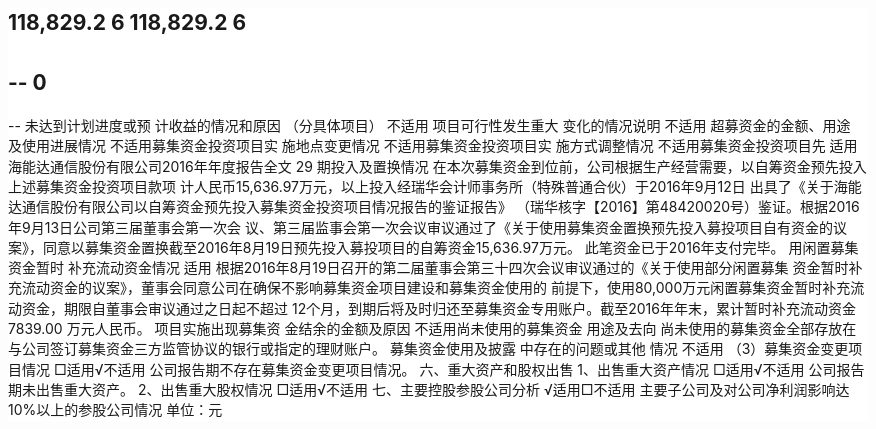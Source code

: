 118,829.2
6
118,829.2
6
--
--
0
--
--
未达到计划进度或预
计收益的情况和原因
（分具体项目）
不适用
项目可行性发生重大
变化的情况说明
不适用
超募资金的金额、用途
及使用进展情况
不适用募集资金投资项目实
施地点变更情况
不适用募集资金投资项目实
施方式调整情况
不适用募集资金投资项目先
适用
海能达通信股份有限公司2016年年度报告全文
29
期投入及置换情况
在本次募集资金到位前，公司根据生产经营需要，以自筹资金预先投入上述募集资金投资项目款项
计人民币15,636.97万元，以上投入经瑞华会计师事务所（特殊普通合伙）于2016年9月12日
出具了《关于海能达通信股份有限公司以自筹资金预先投入募集资金投资项目情况报告的鉴证报告》
（瑞华核字【2016】第48420020号）鉴证。根据2016年9月13日公司第三届董事会第一次会
议、第三届监事会第一次会议审议通过了《关于使用募集资金置换预先投入募投项目自有资金的议
案》，同意以募集资金置换截至2016年8月19日预先投入募投项目的自筹资金15,636.97万元。
此笔资金已于2016年支付完毕。
用闲置募集资金暂时
补充流动资金情况
适用
根据2016年8月19日召开的第二届董事会第三十四次会议审议通过的《关于使用部分闲置募集
资金暂时补充流动资金的议案》，董事会同意公司在确保不影响募集资金项目建设和募集资金使用的
前提下，使用80,000万元闲置募集资金暂时补充流动资金，期限自董事会审议通过之日起不超过
12个月，到期后将及时归还至募集资金专用账户。截至2016年年末，累计暂时补充流动资金7839.00
万元人民币。
项目实施出现募集资
金结余的金额及原因
不适用尚未使用的募集资金
用途及去向
尚未使用的募集资金全部存放在与公司签订募集资金三方监管协议的银行或指定的理财账户。
募集资金使用及披露
中存在的问题或其他
情况
不适用
（3）募集资金变更项目情况
□适用√不适用
公司报告期不存在募集资金变更项目情况。
六、重大资产和股权出售
1、出售重大资产情况
□适用√不适用
公司报告期未出售重大资产。
2、出售重大股权情况
□适用√不适用
七、主要控股参股公司分析
√适用□不适用
主要子公司及对公司净利润影响达10%以上的参股公司情况
单位：元